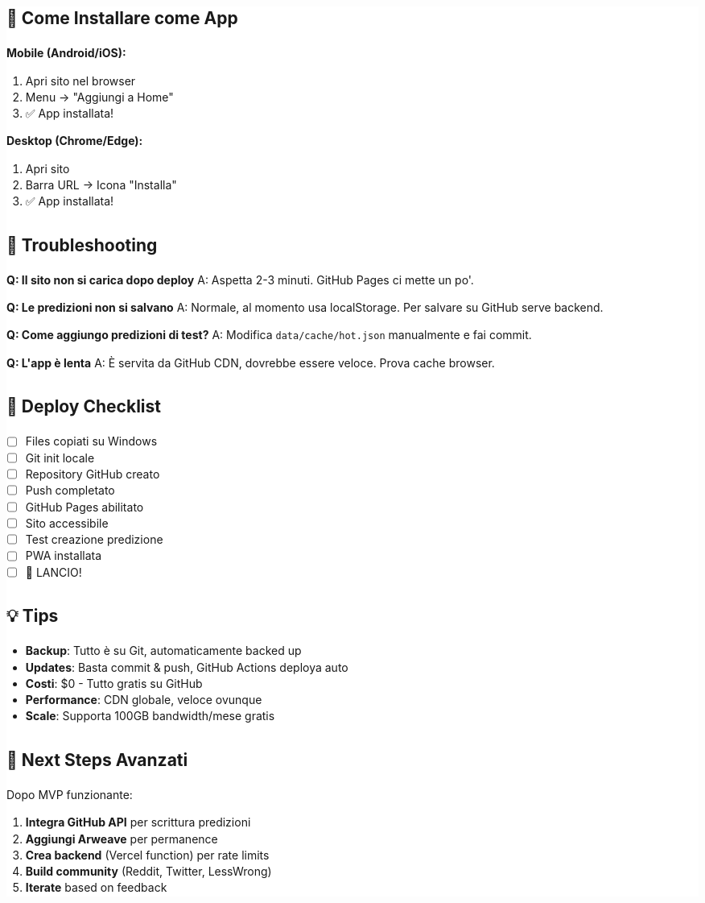 ## 📱 Come Installare come App

**Mobile (Android/iOS):**
1. Apri sito nel browser
2. Menu → "Aggiungi a Home"
3. ✅ App installata!

**Desktop (Chrome/Edge):**
1. Apri sito
2. Barra URL → Icona "Installa"
3. ✅ App installata!

## 🐛 Troubleshooting

**Q: Il sito non si carica dopo deploy**
A: Aspetta 2-3 minuti. GitHub Pages ci mette un po'.

**Q: Le predizioni non si salvano**
A: Normale, al momento usa localStorage. Per salvare su GitHub serve backend.

**Q: Come aggiungo predizioni di test?**
A: Modifica `data/cache/hot.json` manualmente e fai commit.

**Q: L'app è lenta**
A: È servita da GitHub CDN, dovrebbe essere veloce. Prova cache browser.

## 🚀 Deploy Checklist

- [ ] Files copiati su Windows
- [ ] Git init locale
- [ ] Repository GitHub creato
- [ ] Push completato
- [ ] GitHub Pages abilitato
- [ ] Sito accessibile
- [ ] Test creazione predizione
- [ ] PWA installata
- [ ] 🎉 LANCIO!

## 💡 Tips

- **Backup**: Tutto è su Git, automaticamente backed up
- **Updates**: Basta commit & push, GitHub Actions deploya auto
- **Costi**: $0 - Tutto gratis su GitHub
- **Performance**: CDN globale, veloce ovunque
- **Scale**: Supporta 100GB bandwidth/mese gratis

## 🎯 Next Steps Avanzati

Dopo MVP funzionante:

1. **Integra GitHub API** per scrittura predizioni
2. **Aggiungi Arweave** per permanence
3. **Crea backend** (Vercel function) per rate limits
4. **Build community** (Reddit, Twitter, LessWrong)
5. **Iterate** based on feedback
